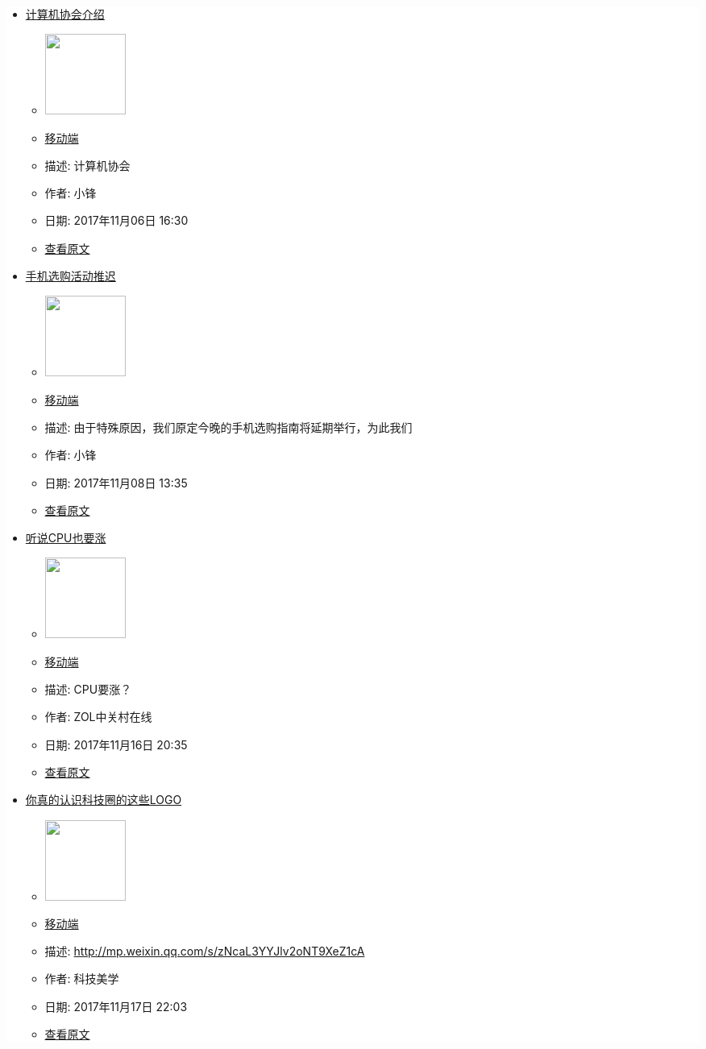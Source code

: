 - <a href="./posts/2017-11-06_16-30/计算机协会介绍.pc.html">计算机协会介绍</a> 

  - <img src="http://mmbiz.qpic.cn/mmbiz_jpg/Jwzug6MyZa176NZlQ6suuuoFve7gytoRMhGQWicclib6YXuV9s56NvEmktwnw9dshd2uEkpxaibYXe8ddQoeaLvXA/0?wx_fmt=jpeg" width="100" height="100" />

  - <a href="./posts/2017-11-06_16-30/计算机协会介绍.mobile.html">移动端</a>

  - 描述: 计算机协会

  - 作者: 小锋

  - 日期: 2017年11月06日 16:30

  - <a href="https://mp.weixin.qq.com/s?__biz=MzIwNDA1OTk5OQ==&mid=2648456892&idx=1&sn=1fde49c19211bb7c196b0b71ebea286b&chksm=8eed7a8cb99af39a640f9c07b0d2feefbcabffd51e7f6bbce972405806181db960ae9f30508b&token=1288521350&lang=zh_CN#rd">查看原文</a>

- <a href="./posts/2017-11-08_13-35/手机选购活动推迟.pc.html">手机选购活动推迟</a> 

  - <img src="http://mmbiz.qpic.cn/mmbiz_jpg/Jwzug6MyZa25KZKm0o9r5PGDoLW9RZSKZibvD1FJQvtpIUZMdictdBIjsIWFqF9wWlibced3AMNQbYfgSAR95ecVQ/0?wx_fmt=jpeg" width="100" height="100" />

  - <a href="./posts/2017-11-08_13-35/手机选购活动推迟.mobile.html">移动端</a>

  - 描述: 由于特殊原因，我们原定今晚的手机选购指南将延期举行，为此我们

  - 作者: 小锋

  - 日期: 2017年11月08日 13:35

  - <a href="https://mp.weixin.qq.com/s?__biz=MzIwNDA1OTk5OQ==&mid=2648456898&idx=1&sn=09716c3747a31c05ff0cc155d53340d2&chksm=8eed7af2b99af3e4702aaff09426a5ce6887acbf738524b155831d72b5414a15f68f8cdcae1a&token=1288521350&lang=zh_CN#rd">查看原文</a>

- <a href="./posts/2017-11-16_20-35/听说CPU也要涨.pc.html">听说CPU也要涨</a> 

  - <img src="http://mmbiz.qpic.cn/mmbiz_jpg/Jwzug6MyZa12YqfZuob2vVRhXn4XaibibntxduQ3HpibBaXMUI8DwDhictAhHG995u0ia172v0hSxt9RbTWSL8eicKwQ/0?wx_fmt=jpeg" width="100" height="100" />

  - <a href="./posts/2017-11-16_20-35/听说CPU也要涨.mobile.html">移动端</a>

  - 描述: CPU要涨？

  - 作者: ZOL中关村在线

  - 日期: 2017年11月16日 20:35

  - <a href="https://mp.weixin.qq.com/s?__biz=MzIwNDA1OTk5OQ==&mid=2648456901&idx=1&sn=de5a170921d0809bd4a0648d4bee967d&chksm=8eed7af5b99af3e38c04ca3d2a50c381530a877462e7c04bf81081efbbd5711f915195c45e70&token=1288521350&lang=zh_CN#rd">查看原文</a>

- <a href="./posts/2017-11-17_22-03/微信推送大赛.pc.html">你真的认识科技圈的这些LOGO</a> 

  - <img src="http://mmbiz.qpic.cn/mmbiz_jpg/Jwzug6MyZa3Jma4fxBse80Kb0xZ94bDKyn4j57ian6nfxBq4mckzJJhKubOzJOxojwEibBSysAlj3QBkB4s0dyZg/0?wx_fmt=jpeg" width="100" height="100" />

  - <a href="./posts/2017-11-17_22-03/微信推送大赛.mobile.html">移动端</a>

  - 描述: http://mp.weixin.qq.com/s/zNcaL3YYJlv2oNT9XeZ1cA

  - 作者: 科技美学

  - 日期: 2017年11月17日 22:03

  - <a href="https://mp.weixin.qq.com/s?__biz=MzIwNDA1OTk5OQ==&mid=2648456909&idx=2&sn=1bfcb7073398ac904fce08484e987954&chksm=8eed7afdb99af3eb6bfc206beccc654fd07ec97133de94efc371c2a500e548f40bd76e5215e0&token=1288521350&lang=zh_CN#rd">查看原文</a>
